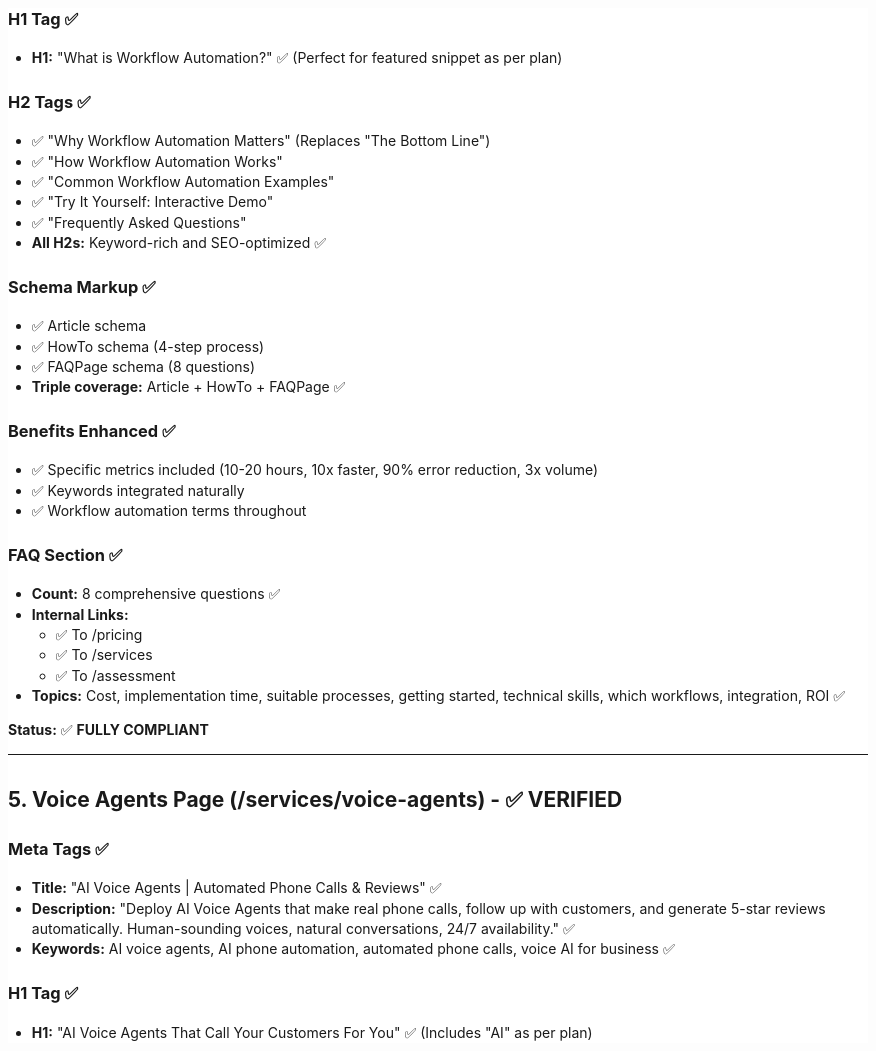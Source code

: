 ### H1 Tag ✅
- **H1:** "What is Workflow Automation?" ✅ (Perfect for featured snippet as per plan)

### H2 Tags ✅
- ✅ "Why Workflow Automation Matters" (Replaces "The Bottom Line")
- ✅ "How Workflow Automation Works"
- ✅ "Common Workflow Automation Examples"
- ✅ "Try It Yourself: Interactive Demo"
- ✅ "Frequently Asked Questions"
- **All H2s:** Keyword-rich and SEO-optimized ✅

### Schema Markup ✅
- ✅ Article schema
- ✅ HowTo schema (4-step process)
- ✅ FAQPage schema (8 questions)
- **Triple coverage:** Article + HowTo + FAQPage ✅

### Benefits Enhanced ✅
- ✅ Specific metrics included (10-20 hours, 10x faster, 90% error reduction, 3x volume)
- ✅ Keywords integrated naturally
- ✅ Workflow automation terms throughout

### FAQ Section ✅
- **Count:** 8 comprehensive questions ✅
- **Internal Links:**
  - ✅ To /pricing
  - ✅ To /services
  - ✅ To /assessment
- **Topics:** Cost, implementation time, suitable processes, getting started, technical skills, which workflows, integration, ROI ✅

**Status:** ✅ **FULLY COMPLIANT**

---

## 5. Voice Agents Page (/services/voice-agents) - ✅ VERIFIED

### Meta Tags ✅
- **Title:** "AI Voice Agents | Automated Phone Calls & Reviews" ✅
- **Description:** "Deploy AI Voice Agents that make real phone calls, follow up with customers, and generate 5-star reviews automatically. Human-sounding voices, natural conversations, 24/7 availability." ✅
- **Keywords:** AI voice agents, AI phone automation, automated phone calls, voice AI for business ✅

### H1 Tag ✅
- **H1:** "AI Voice Agents That Call Your Customers For You" ✅ (Includes "AI" as per plan)
